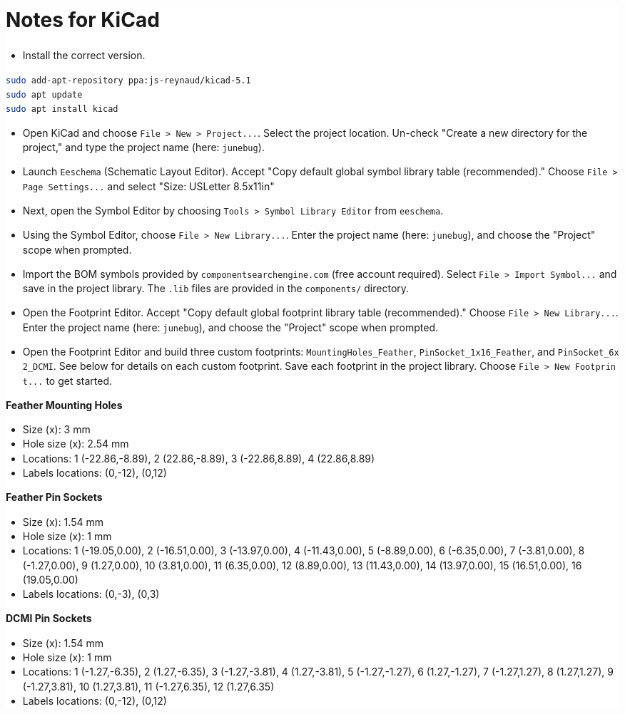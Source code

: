 # Notes for KiCad

* Install the correct version.

```bash
sudo add-apt-repository ppa:js-reynaud/kicad-5.1
sudo apt update
sudo apt install kicad
```

* Open KiCad and choose `File > New > Project...`. Select the project location.
  Un-check "Create a new directory for the project," and type the project name
  (here: `junebug`).

* Launch `Eeschema` (Schematic Layout Editor). Accept "Copy default global
  symbol library table (recommended)." Choose `File > Page Settings...` and
  select "Size: USLetter 8.5x11in"

* Next, open the Symbol Editor by choosing `Tools > Symbol Library Editor` from
  `eeschema`.

* Using the Symbol Editor, choose `File > New Library...`. Enter the project
  name (here: `junebug`), and choose the "Project" scope when prompted.

* Import the BOM symbols provided by `componentsearchengine.com` (free account
  required). Select `File > Import Symbol...` and save in the project library.
  The `.lib` files are provided in the `components/` directory.

* Open the Footprint Editor. Accept "Copy default global footprint library table
  (recommended)." Choose `File > New Library...`. Enter the project name
  (here: `junebug`), and choose the "Project" scope when prompted.

* Open the Footprint Editor and build three custom footprints:
  `MountingHoles_Feather`, `PinSocket_1x16_Feather`, and `PinSocket_6x2_DCMI`.
  See below for details on each custom footprint. Save each footprint in the
  project library. Choose `File > New Footprint...` to get started.

**Feather Mounting Holes**

* Size (x): 3 mm
* Hole size (x): 2.54 mm
* Locations: 1 (-22.86,-8.89), 2 (22.86,-8.89), 3 (-22.86,8.89), 4 (22.86,8.89)
* Labels locations: (0,-12), (0,12)

**Feather Pin Sockets**

* Size (x): 1.54 mm
* Hole size (x): 1 mm
* Locations: 1 (-19.05,0.00), 2 (-16.51,0.00), 3 (-13.97,0.00), 4 (-11.43,0.00),
  5 (-8.89,0.00), 6 (-6.35,0.00), 7 (-3.81,0.00), 8 (-1.27,0.00), 9 (1.27,0.00),
  10 (3.81,0.00), 11 (6.35,0.00), 12 (8.89,0.00), 13 (11.43,0.00),
  14 (13.97,0.00), 15 (16.51,0.00), 16 (19.05,0.00)
* Labels locations: (0,-3), (0,3)

**DCMI Pin Sockets**

* Size (x): 1.54 mm
* Hole size (x): 1 mm
* Locations: 1 (-1.27,-6.35), 2 (1.27,-6.35), 3 (-1.27,-3.81), 4 (1.27,-3.81),
  5 (-1.27,-1.27), 6 (1.27,-1.27), 7 (-1.27,1.27), 8 (1.27,1.27),
  9 (-1.27,3.81), 10 (1.27,3.81), 11 (-1.27,6.35), 12 (1.27,6.35)
* Labels locations: (0,-12), (0,12)
